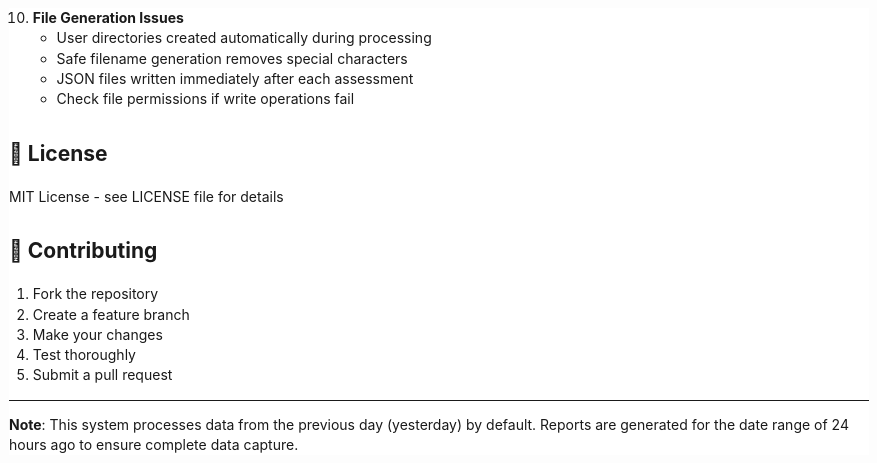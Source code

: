10. **File Generation Issues**
    - User directories created automatically during processing
    - Safe filename generation removes special characters
    - JSON files written immediately after each assessment
    - Check file permissions if write operations fail

## 📝 License

MIT License - see LICENSE file for details

## 🤝 Contributing

1. Fork the repository
2. Create a feature branch
3. Make your changes
4. Test thoroughly
5. Submit a pull request

---

**Note**: This system processes data from the previous day (yesterday) by default. Reports are generated for the date range of 24 hours ago to ensure complete data capture.